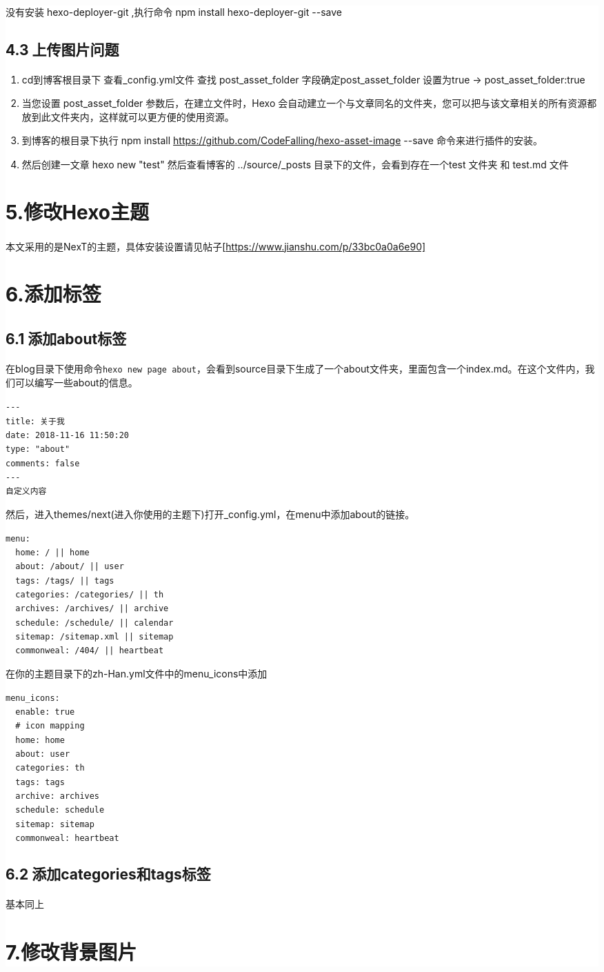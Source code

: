 没有安装 hexo-deployer-git ,执行命令 npm install hexo-deployer-git --save

## 4.3 上传图片问题

1. cd到博客根目录下 查看_config.yml文件 查找 post_asset_folder 字段确定post_asset_folder 设置为true -> post_asset_folder:true

2. 当您设置 post_asset_folder 参数后，在建立文件时，Hexo 会自动建立一个与文章同名的文件夹，您可以把与该文章相关的所有资源都放到此文件夹内，这样就可以更方便的使用资源。

3. 到博客的根目录下执行 npm install https://github.com/CodeFalling/hexo-asset-image --save 命令来进行插件的安装。

4. 然后创建一文章 hexo new "test" 然后查看博客的 ../source/_posts 目录下的文件，会看到存在一个test 文件夹 和 test.md 文件

# 5.修改Hexo主题
本文采用的是NexT的主题，具体安装设置请见帖子[https://www.jianshu.com/p/33bc0a0a6e90]

# 6.添加标签

## 6.1 添加about标签
在blog目录下使用命令`hexo new page about`，会看到source目录下生成了一个about文件夹，里面包含一个index.md。在这个文件内，我们可以编写一些about的信息。
```
---
title: 关于我
date: 2018-11-16 11:50:20
type: "about"
comments: false
---
自定义内容
```
然后，进入themes/next(进入你使用的主题下)打开_config.yml，在menu中添加about的链接。
```
menu:
  home: / || home
  about: /about/ || user
  tags: /tags/ || tags
  categories: /categories/ || th
  archives: /archives/ || archive
  schedule: /schedule/ || calendar
  sitemap: /sitemap.xml || sitemap
  commonweal: /404/ || heartbeat
```
在你的主题目录下的zh-Han.yml文件中的menu_icons中添加
```
menu_icons:
  enable: true
  # icon mapping
  home: home
  about: user
  categories: th
  tags: tags
  archive: archives
  schedule: schedule
  sitemap: sitemap
  commonweal: heartbeat
```
## 6.2 添加categories和tags标签
基本同上
# 7.修改背景图片
